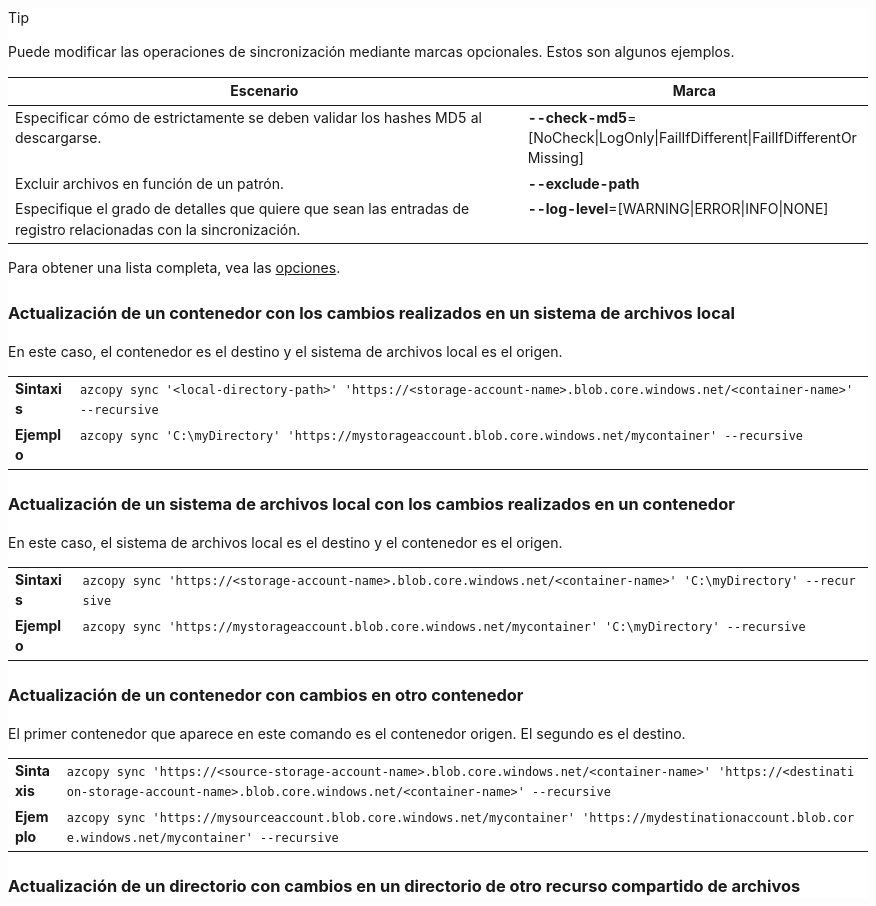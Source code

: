 > [!TIP]
> Puede modificar las operaciones de sincronización mediante marcas opcionales. Estos son algunos ejemplos.
>
> |Escenario|Marca|
> |---|---|
> |Especificar cómo de estrictamente se deben validar los hashes MD5 al descargarse.|**--check-md5**=\[NoCheck\|LogOnly\|FailIfDifferent\|FailIfDifferentOrMissing\]|
> |Excluir archivos en función de un patrón.|**--exclude-path**|
> |Especifique el grado de detalles que quiere que sean las entradas de registro relacionadas con la sincronización.|**--log-level**=\[WARNING\|ERROR\|INFO\|NONE\]|
> 
> Para obtener una lista completa, vea las [opciones](storage-ref-azcopy-sync.md#options).

### <a name="update-a-container-with-changes-to-a-local-file-system"></a>Actualización de un contenedor con los cambios realizados en un sistema de archivos local

En este caso, el contenedor es el destino y el sistema de archivos local es el origen. 

|    |     |
|--------|-----------|
| **Sintaxis** | `azcopy sync '<local-directory-path>' 'https://<storage-account-name>.blob.core.windows.net/<container-name>' --recursive` |
| **Ejemplo** | `azcopy sync 'C:\myDirectory' 'https://mystorageaccount.blob.core.windows.net/mycontainer' --recursive` |

### <a name="update-a-local-file-system-with-changes-to-a-container"></a>Actualización de un sistema de archivos local con los cambios realizados en un contenedor

En este caso, el sistema de archivos local es el destino y el contenedor es el origen.

|    |     |
|--------|-----------|
| **Sintaxis** | `azcopy sync 'https://<storage-account-name>.blob.core.windows.net/<container-name>' 'C:\myDirectory' --recursive` |
| **Ejemplo** | `azcopy sync 'https://mystorageaccount.blob.core.windows.net/mycontainer' 'C:\myDirectory' --recursive` |

### <a name="update-a-container-with-changes-in-another-container"></a>Actualización de un contenedor con cambios en otro contenedor

El primer contenedor que aparece en este comando es el contenedor origen. El segundo es el destino.

|    |     |
|--------|-----------|
| **Sintaxis** | `azcopy sync 'https://<source-storage-account-name>.blob.core.windows.net/<container-name>' 'https://<destination-storage-account-name>.blob.core.windows.net/<container-name>' --recursive` |
| **Ejemplo** | `azcopy sync 'https://mysourceaccount.blob.core.windows.net/mycontainer' 'https://mydestinationaccount.blob.core.windows.net/mycontainer' --recursive` |

### <a name="update-a-directory-with-changes-to-a-directory-in-another-file-share"></a>Actualización de un directorio con cambios en un directorio de otro recurso compartido de archivos
